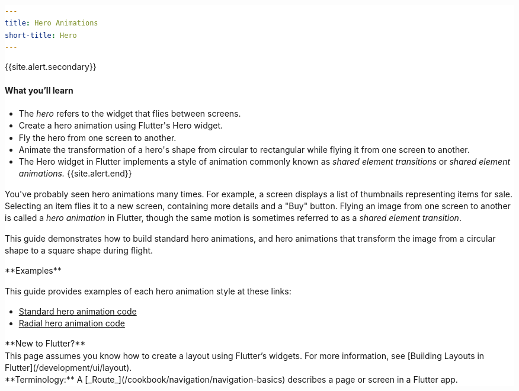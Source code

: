 ```yaml
---
title: Hero Animations
short-title: Hero
---
```


{{site.alert.secondary}}
  <h4 class="no_toc">What you’ll learn</h4>

  * The _hero_ refers to the widget that flies between screens.
  * Create a hero animation using Flutter's Hero widget.
  * Fly the hero from one screen to another.
  * Animate the transformation of a hero's shape from circular to
    rectangular while flying it from one screen to another.
  * The Hero widget in Flutter implements a style of animation
    commonly known as _shared element transitions_ or
    _shared element animations._
{{site.alert.end}}

You've probably seen hero animations many times. For example,
a screen displays a list of thumbnails representing items
for sale.  Selecting an item flies it to a new screen,
containing more details and a "Buy" button. Flying an image
from one screen to another is called a _hero animation_
in Flutter, though the same motion is sometimes referred to as
a _shared element transition_.

This guide demonstrates how to build standard
hero animations, and hero animations that transform the
image from a circular shape to a square shape during flight.

<aside class="alert alert-info" markdown="1">
**Examples**<br>

This guide provides examples of each hero animation style
at these links:

* [Standard hero animation code](#standard-hero-animation-code)
* [Radial hero animation code](#radial-hero-animation-code)
</aside>


<aside class="alert alert-info" markdown="1">
**New to Flutter?**<br>
This page assumes you know how to create a layout using Flutter’s
widgets.  For more information, see [Building Layouts in
Flutter](/development/ui/layout).
</aside>

<aside class="alert alert-info" markdown="1">
**Terminology:**
A [_Route_](/cookbook/navigation/navigation-basics) describes a page or screen
in a Flutter app.
</aside>
